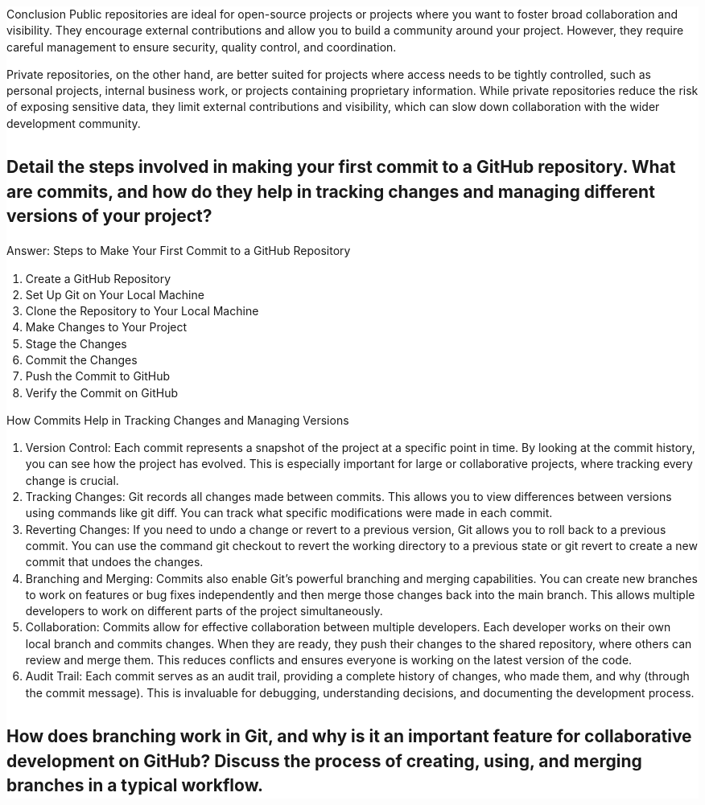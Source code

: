 Conclusion
Public repositories are ideal for open-source projects or projects where you want to foster broad collaboration and visibility. They encourage external contributions and allow you to build a community around your project. However, they require careful management to ensure security, quality control, and coordination.

Private repositories, on the other hand, are better suited for projects where access needs to be tightly controlled, such as personal projects, internal business work, or projects containing proprietary information. While private repositories reduce the risk of exposing sensitive data, they limit external contributions and visibility, which can slow down collaboration with the wider development community.


## Detail the steps involved in making your first commit to a GitHub repository. What are commits, and how do they help in tracking changes and managing different versions of your project?

Answer: 
Steps to Make Your First Commit to a GitHub Repository
1. Create a GitHub Repository
2. Set Up Git on Your Local Machine
3. Clone the Repository to Your Local Machine
4. Make Changes to Your Project
5. Stage the Changes
6. Commit the Changes
7. Push the Commit to GitHub
8. Verify the Commit on GitHub

How Commits Help in Tracking Changes and Managing Versions
1. Version Control: Each commit represents a snapshot of the project at a specific point in time. By looking at the commit history, you can see how the project has evolved. This is especially important for large or collaborative projects, where tracking every change is crucial.
2. Tracking Changes: Git records all changes made between commits. This allows you to view differences between versions using commands like git diff. You can track what specific modifications were made in each commit.
3. Reverting Changes: If you need to undo a change or revert to a previous version, Git allows you to roll back to a previous commit. You can use the command git checkout <commit-id> to revert the working directory to a previous state or git revert <commit-id> to create a new commit that undoes the changes.
4. Branching and Merging: Commits also enable Git’s powerful branching and merging capabilities. You can create new branches to work on features or bug fixes independently and then merge those changes back into the main branch. This allows multiple developers to work on different parts of the project simultaneously.
5. Collaboration: Commits allow for effective collaboration between multiple developers. Each developer works on their own local branch and commits changes. When they are ready, they push their changes to the shared repository, where others can review and merge them. This reduces conflicts and ensures everyone is working on the latest version of the code.
6. Audit Trail: Each commit serves as an audit trail, providing a complete history of changes, who made them, and why (through the commit message). This is invaluable for debugging, understanding decisions, and documenting the development process.

## How does branching work in Git, and why is it an important feature for collaborative development on GitHub? Discuss the process of creating, using, and merging branches in a typical workflow.

